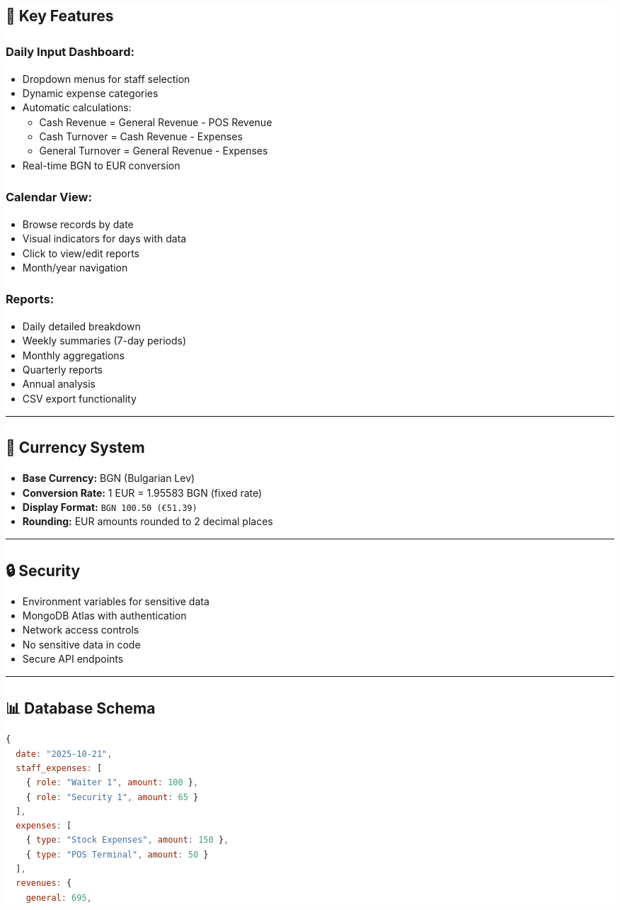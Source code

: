 
## 🎯 Key Features

### **Daily Input Dashboard:**
- Dropdown menus for staff selection
- Dynamic expense categories
- Automatic calculations:
  - Cash Revenue = General Revenue - POS Revenue
  - Cash Turnover = Cash Revenue - Expenses
  - General Turnover = General Revenue - Expenses
- Real-time BGN to EUR conversion

### **Calendar View:**
- Browse records by date
- Visual indicators for days with data
- Click to view/edit reports
- Month/year navigation

### **Reports:**
- Daily detailed breakdown
- Weekly summaries (7-day periods)
- Monthly aggregations
- Quarterly reports
- Annual analysis
- CSV export functionality

---

## 💱 Currency System

- **Base Currency:** BGN (Bulgarian Lev)
- **Conversion Rate:** 1 EUR = 1.95583 BGN (fixed rate)
- **Display Format:** `BGN 100.50 (€51.39)`
- **Rounding:** EUR amounts rounded to 2 decimal places

---

## 🔒 Security

- Environment variables for sensitive data
- MongoDB Atlas with authentication
- Network access controls
- No sensitive data in code
- Secure API endpoints

---

## 📊 Database Schema

```javascript
{
  date: "2025-10-21",
  staff_expenses: [
    { role: "Waiter 1", amount: 100 },
    { role: "Security 1", amount: 65 }
  ],
  expenses: [
    { type: "Stock Expenses", amount: 150 },
    { type: "POS Terminal", amount: 50 }
  ],
  revenues: {
    general: 695,
```